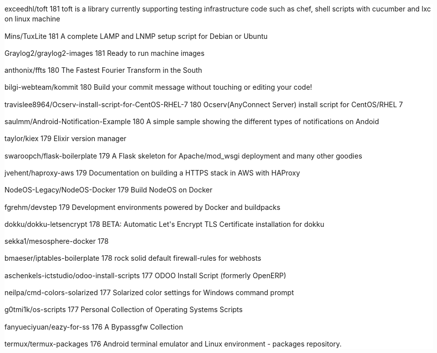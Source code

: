 exceedhl/toft                              181
toft is a library currently supporting testing infrastructure code such as chef, shell scripts with cucumber and lxc on linux machine

Mins/TuxLite                               181
A complete LAMP and LNMP setup script for Debian or Ubuntu

Graylog2/graylog2-images                   181
Ready to run machine images

anthonix/ffts                              180
The Fastest Fourier Transform in the South

bilgi-webteam/kommit                       180
Build your commit message without touching or editing your code!

travislee8964/Ocserv-install-script-for-CentOS-RHEL-7 180
Ocserv(AnyConnect Server) install script for CentOS/RHEL 7

saulmm/Android-Notification-Example        180
A simple sample showing the different types of notifications on Andoid

taylor/kiex                                179
Elixir version manager

swaroopch/flask-boilerplate                179
A Flask skeleton for Apache/mod_wsgi deployment and many other goodies

jvehent/haproxy-aws                        179
Documentation on building a HTTPS stack in AWS with HAProxy

NodeOS-Legacy/NodeOS-Docker                179
Build NodeOS on Docker

fgrehm/devstep                             179
Development environments powered by Docker and buildpacks

dokku/dokku-letsencrypt                    178
BETA: Automatic Let's Encrypt TLS Certificate installation for dokku

sekka1/mesosphere-docker                   178


bmaeser/iptables-boilerplate               178
rock solid default firewall-rules for webhosts

aschenkels-ictstudio/odoo-install-scripts  177
ODOO Install Script (formerly OpenERP)

neilpa/cmd-colors-solarized                177
Solarized color settings for Windows command prompt

g0tmi1k/os-scripts                         177
Personal Collection of Operating Systems Scripts

fanyueciyuan/eazy-for-ss                   176
A Bypassgfw Collection

termux/termux-packages                     176
Android terminal emulator and Linux environment - packages repository.
